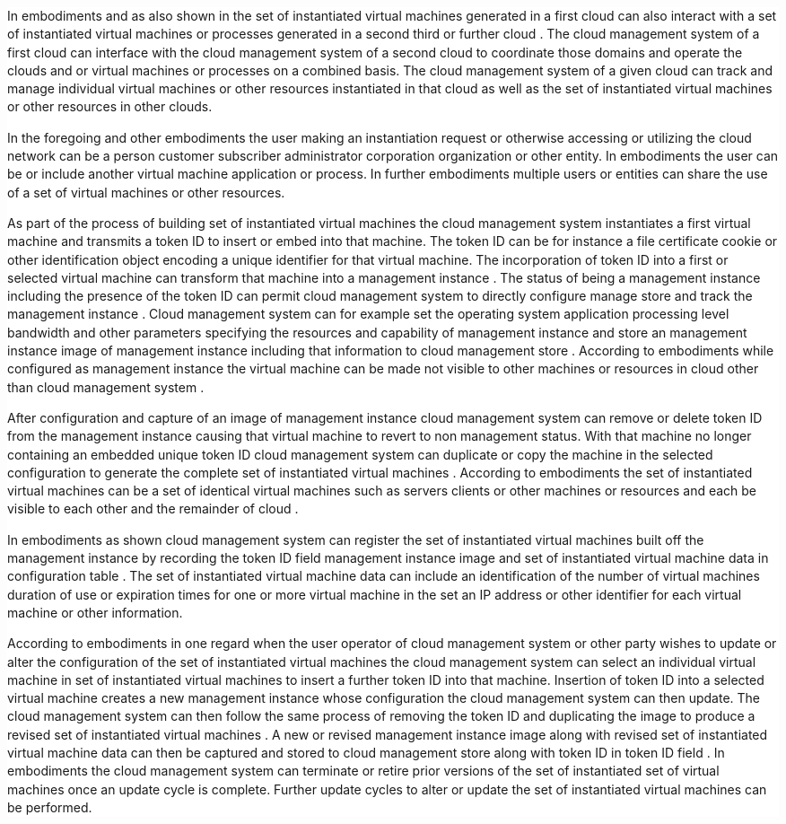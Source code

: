 
In embodiments and as also shown in the set of instantiated virtual machines generated in a first cloud can also interact with a set of instantiated virtual machines or processes generated in a second third or further cloud . The cloud management system of a first cloud can interface with the cloud management system of a second cloud to coordinate those domains and operate the clouds and or virtual machines or processes on a combined basis. The cloud management system of a given cloud can track and manage individual virtual machines or other resources instantiated in that cloud as well as the set of instantiated virtual machines or other resources in other clouds.

In the foregoing and other embodiments the user making an instantiation request or otherwise accessing or utilizing the cloud network can be a person customer subscriber administrator corporation organization or other entity. In embodiments the user can be or include another virtual machine application or process. In further embodiments multiple users or entities can share the use of a set of virtual machines or other resources.

As part of the process of building set of instantiated virtual machines the cloud management system instantiates a first virtual machine and transmits a token ID to insert or embed into that machine. The token ID can be for instance a file certificate cookie or other identification object encoding a unique identifier for that virtual machine. The incorporation of token ID into a first or selected virtual machine can transform that machine into a management instance . The status of being a management instance including the presence of the token ID can permit cloud management system to directly configure manage store and track the management instance . Cloud management system can for example set the operating system application processing level bandwidth and other parameters specifying the resources and capability of management instance and store an management instance image of management instance including that information to cloud management store . According to embodiments while configured as management instance the virtual machine can be made not visible to other machines or resources in cloud other than cloud management system .

After configuration and capture of an image of management instance cloud management system can remove or delete token ID from the management instance causing that virtual machine to revert to non management status. With that machine no longer containing an embedded unique token ID cloud management system can duplicate or copy the machine in the selected configuration to generate the complete set of instantiated virtual machines . According to embodiments the set of instantiated virtual machines can be a set of identical virtual machines such as servers clients or other machines or resources and each be visible to each other and the remainder of cloud .

In embodiments as shown cloud management system can register the set of instantiated virtual machines built off the management instance by recording the token ID field management instance image and set of instantiated virtual machine data in configuration table . The set of instantiated virtual machine data can include an identification of the number of virtual machines duration of use or expiration times for one or more virtual machine in the set an IP address or other identifier for each virtual machine or other information.

According to embodiments in one regard when the user operator of cloud management system or other party wishes to update or alter the configuration of the set of instantiated virtual machines the cloud management system can select an individual virtual machine in set of instantiated virtual machines to insert a further token ID into that machine. Insertion of token ID into a selected virtual machine creates a new management instance whose configuration the cloud management system can then update. The cloud management system can then follow the same process of removing the token ID and duplicating the image to produce a revised set of instantiated virtual machines . A new or revised management instance image along with revised set of instantiated virtual machine data can then be captured and stored to cloud management store along with token ID in token ID field . In embodiments the cloud management system can terminate or retire prior versions of the set of instantiated set of virtual machines once an update cycle is complete. Further update cycles to alter or update the set of instantiated virtual machines can be performed.
